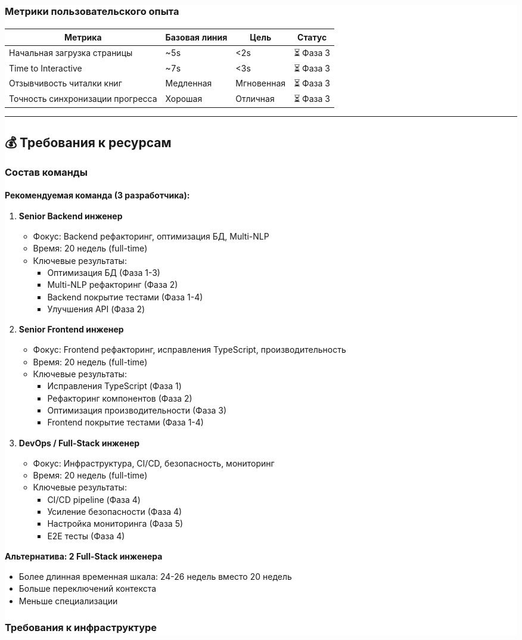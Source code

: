 ### Метрики пользовательского опыта

| Метрика | Базовая линия | Цель | Статус |
|--------|----------|--------|--------|
| Начальная загрузка страницы | ~5s | <2s | ⏳ Фаза 3 |
| Time to Interactive | ~7s | <3s | ⏳ Фаза 3 |
| Отзывчивость читалки книг | Медленная | Мгновенная | ⏳ Фаза 3 |
| Точность синхронизации прогресса | Хорошая | Отличная | ⏳ Фаза 3 |

---

## 💰 Требования к ресурсам

### Состав команды

**Рекомендуемая команда (3 разработчика):**

1. **Senior Backend инженер**
   - Фокус: Backend рефакторинг, оптимизация БД, Multi-NLP
   - Время: 20 недель (full-time)
   - Ключевые результаты:
     - Оптимизация БД (Фаза 1-3)
     - Multi-NLP рефакторинг (Фаза 2)
     - Backend покрытие тестами (Фаза 1-4)
     - Улучшения API (Фаза 2)

2. **Senior Frontend инженер**
   - Фокус: Frontend рефакторинг, исправления TypeScript, производительность
   - Время: 20 недель (full-time)
   - Ключевые результаты:
     - Исправления TypeScript (Фаза 1)
     - Рефакторинг компонентов (Фаза 2)
     - Оптимизация производительности (Фаза 3)
     - Frontend покрытие тестами (Фаза 1-4)

3. **DevOps / Full-Stack инженер**
   - Фокус: Инфраструктура, CI/CD, безопасность, мониторинг
   - Время: 20 недель (full-time)
   - Ключевые результаты:
     - CI/CD pipeline (Фаза 4)
     - Усиление безопасности (Фаза 4)
     - Настройка мониторинга (Фаза 5)
     - E2E тесты (Фаза 4)

**Альтернатива: 2 Full-Stack инженера**
- Более длинная временная шкала: 24-26 недель вместо 20 недель
- Больше переключений контекста
- Меньше специализации

### Требования к инфраструктуре
